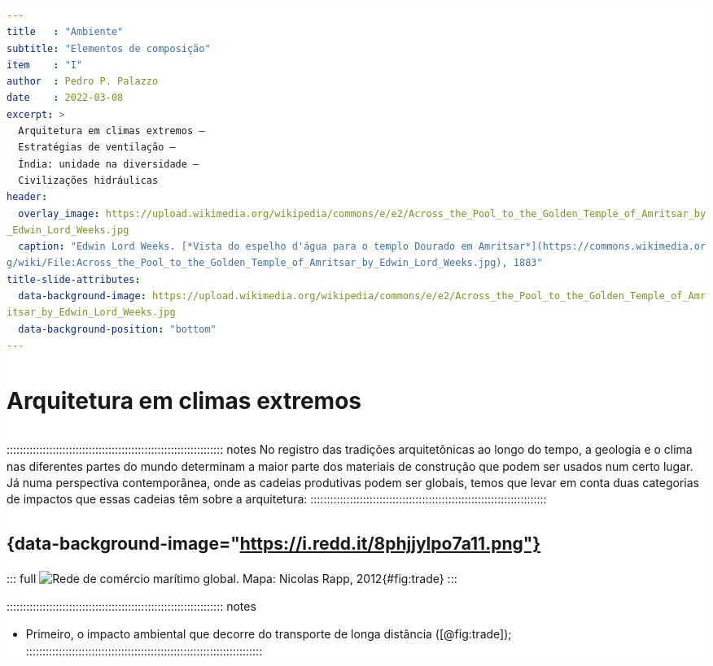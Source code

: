 ```yaml
---
title   : "Ambiente"
subtitle: "Elementos de composição"
item    : "I"
author  : Pedro P. Palazzo
date    : 2022-03-08
excerpt: >
  Arquitetura em climas extremos –
  Estratégias de ventilação –
  Índia: unidade na diversidade –
  Civilizações hidráulicas
header:
  overlay_image: https://upload.wikimedia.org/wikipedia/commons/e/e2/Across_the_Pool_to_the_Golden_Temple_of_Amritsar_by_Edwin_Lord_Weeks.jpg
  caption: "Edwin Lord Weeks. [*Vista do espelho d'água para o templo Dourado em Amritsar*](https://commons.wikimedia.org/wiki/File:Across_the_Pool_to_the_Golden_Temple_of_Amritsar_by_Edwin_Lord_Weeks.jpg), 1883"
title-slide-attributes:
  data-background-image: https://upload.wikimedia.org/wikipedia/commons/e/e2/Across_the_Pool_to_the_Golden_Temple_of_Amritsar_by_Edwin_Lord_Weeks.jpg
  data-background-position: "bottom"
---
```


# Arquitetura em climas extremos #

##

:::::::::::::::::::::::::::::::::::::::::::::::::::::::::::::::::: notes
No registro das tradições arquitetônicas ao longo do tempo, a geologia e
o clima nas diferentes partes do mundo determinam a maior parte dos
materiais de construção que podem ser usados num certo lugar. Já numa
perspectiva contemporânea, onde as cadeias produtivas podem ser globais,
temos que levar em conta duas categorias de impactos que essas cadeias
têm sobre a arquitetura:
::::::::::::::::::::::::::::::::::::::::::::::::::::::::::::::::::::::::

## {data-background-image="https://i.redd.it/8phjjylpo7a11.png"}

::: full
![Rede de comércio marítimo global. Mapa: [Nicolas Rapp, 2012]](https://i.redd.it/8phjjylpo7a11.png){#fig:trade}
:::

[Nicolas Rapp, 2012]: https://nicolasrapp.com/studio/portfolio/the-shipping-news/

:::::::::::::::::::::::::::::::::::::::::::::::::::::::::::::::::: notes
- Primeiro, o impacto ambiental que decorre do transporte de longa
  distância ([@fig:trade]);
::::::::::::::::::::::::::::::::::::::::::::::::::::::::::::::::::::::::


[Martin Månsson, 2018]: https://imgur.com/MsXaOdV
[Sergij Kovaljov, 2019]: https://commons.wikimedia.org/wiki/File:Осінь_в_карпатах.webm
[Archaeology Scotland, 2013]: https://commons.wikimedia.org/wiki/File:Skara_Brae_Beds.jpg
[Orkneyology]: https://www.orkneyology.com/skara-brae.html
[Brian Gotts, 2007]: https://commons.wikimedia.org/wiki/File:Tang_dynasty1.PNG
[1001 Silk Roads, 2010]: https://www.flickr.com/photos/32922157@N00/16154891306
[Jules Goury, 1842]: https://library.si.edu/image-gallery/74264
[Andrea Taroni, 2008]: https://flic.kr/p/5gKWe4
[TecnoHaus, 2017]: https://tecnohaus.blogspot.com/2017/03/hassan-fathy-el-arquitecto-de-los.html
[Amada44, 2009]: https://commons.wikimedia.org/wiki/File:Qanat-3_es.svg
[Samuel Bailey, 2009]: https://commons.wikimedia.org/wiki/File:Qanat_wind_tower.svg
[Emesik, 2009]: https://commons.wikimedia.org/wiki/File:Qanat_technology_diffusion.svg
[^1]: A população pré-histórica do vale do rio Indo provavelmente não